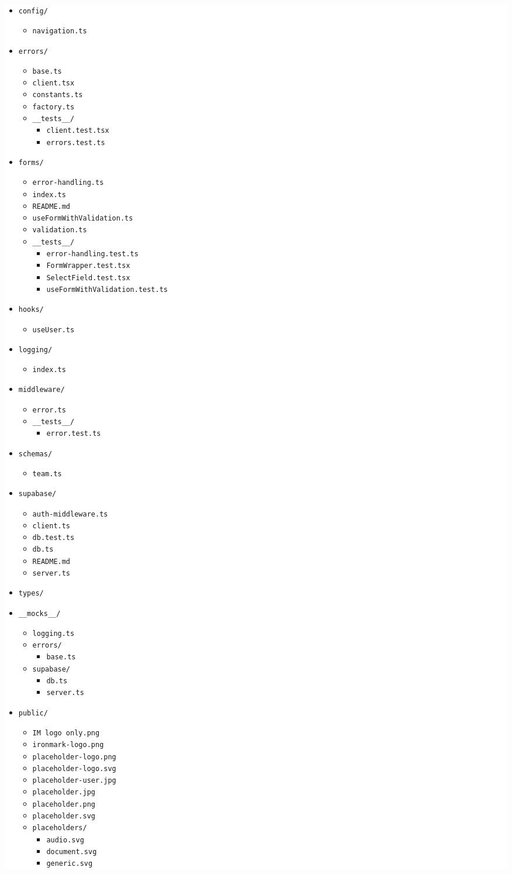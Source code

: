   - `config/` 
    - `navigation.ts` <!-- Configuration for site navigation links. -->
  - `errors/` 
    - `base.ts` <!-- Base error class. -->
    - `client.tsx` <!-- Client-side error handling utilities or components. -->
    - `constants.ts` <!-- Constants related to errors. -->
    - `factory.ts` <!-- Factory function for creating standardized errors. -->
    - `__tests__/` <!-- Tests for error handling utilities. -->
      - `client.test.tsx`
      - `errors.test.ts`
  - `forms/` 
    - `error-handling.ts` <!-- Utilities for handling form errors. -->
    - `index.ts` <!-- Barrel file exporting form utilities. -->
    - `README.md` <!-- Documentation for the forms library code. -->
    - `useFormWithValidation.ts` <!-- Custom hook combining form state and validation. -->
    - `validation.ts` <!-- Validation logic (e.g., using Zod). -->
    - `__tests__/` <!-- Tests for form library logic. -->
      - `error-handling.test.ts`
      - `FormWrapper.test.tsx`
      - `SelectField.test.tsx`
      - `useFormWithValidation.test.ts`
  - `hooks/` 
    - `useUser.ts` <!-- Hook for accessing current user data. -->
  - `logging/` 
    - `index.ts` <!-- Barrel file exporting logging functions. -->
  - `middleware/` 
    - `error.ts` <!-- Error handling logic within middleware. -->
    - `__tests__/` <!-- Tests for middleware utilities. -->
      - `error.test.ts`
  - `schemas/` 
    - `team.ts` <!-- Zod schema for team-related data. -->
  - `supabase/` 
    - `auth-middleware.ts` <!-- Supabase-specific authentication middleware helper. -->
    - `client.ts` <!-- Supabase client instance for client-side use. -->
    - `db.test.ts` <!-- Tests for database interaction helpers. -->
    - `db.ts` <!-- Database interaction helpers (e.g., Prisma or Supabase client wrappers). -->
    - `README.md` <!-- Documentation for Supabase integration. -->
    - `server.ts` <!-- Supabase client instance for server-side use. -->
  - `types/` 
  - `__mocks__/` 
    - `logging.ts` <!-- Mock for the logging utility. -->
    - `errors/`
      - `base.ts` <!-- Mock for the base error class. -->
    - `supabase/`
      - `db.ts` <!-- Mock for database interactions. -->
      - `server.ts` <!-- Mock for the server-side Supabase client. -->

- `public/` 
  - `IM logo only.png` 
  - `ironmark-logo.png` 
  - `placeholder-logo.png` 
  - `placeholder-logo.svg` 
  - `placeholder-user.jpg` 
  - `placeholder.jpg` 
  - `placeholder.png` 
  - `placeholder.svg` 
  - `placeholders/` 
    - `audio.svg` <!-- Placeholder for audio files (MP3, WAV, etc.). -->
    - `document.svg` <!-- Placeholder for document files (TXT, PDF, DOC, etc.). -->
    - `generic.svg` <!-- Placeholder for other file types. -->
